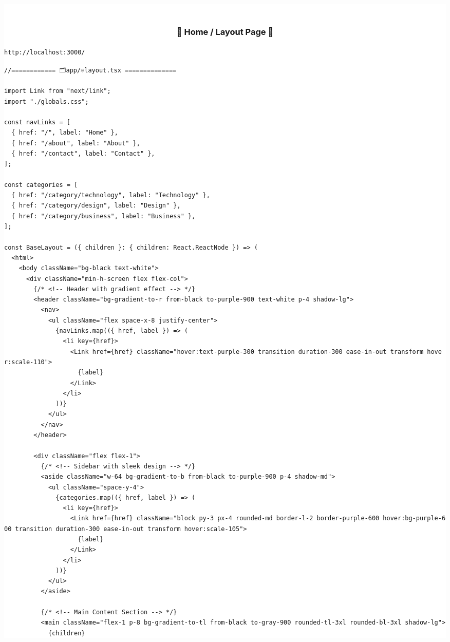 </br>

<h3 align="center" > 🐇 Home / Layout Page  🦚</h3>

```dash
http://localhost:3000/
```

```TSX
//============ 🗂️app/⚛️layout.tsx ============== 

import Link from "next/link";
import "./globals.css";

const navLinks = [
  { href: "/", label: "Home" },
  { href: "/about", label: "About" },
  { href: "/contact", label: "Contact" },
];

const categories = [
  { href: "/category/technology", label: "Technology" },
  { href: "/category/design", label: "Design" },
  { href: "/category/business", label: "Business" },
];

const BaseLayout = ({ children }: { children: React.ReactNode }) => (
  <html>
    <body className="bg-black text-white">
      <div className="min-h-screen flex flex-col">
        {/* <!-- Header with gradient effect --> */}
        <header className="bg-gradient-to-r from-black to-purple-900 text-white p-4 shadow-lg">
          <nav>
            <ul className="flex space-x-8 justify-center">
              {navLinks.map(({ href, label }) => (
                <li key={href}>
                  <Link href={href} className="hover:text-purple-300 transition duration-300 ease-in-out transform hover:scale-110">
                    {label}
                  </Link>
                </li>
              ))}
            </ul>
          </nav>
        </header>

        <div className="flex flex-1">
          {/* <!-- Sidebar with sleek design --> */}
          <aside className="w-64 bg-gradient-to-b from-black to-purple-900 p-4 shadow-md">
            <ul className="space-y-4">
              {categories.map(({ href, label }) => (
                <li key={href}>
                  <Link href={href} className="block py-3 px-4 rounded-md border-l-2 border-purple-600 hover:bg-purple-600 transition duration-300 ease-in-out transform hover:scale-105">
                    {label}
                  </Link>
                </li>
              ))}
            </ul>
          </aside>

          {/* <!-- Main Content Section --> */}
          <main className="flex-1 p-8 bg-gradient-to-tl from-black to-gray-900 rounded-tl-3xl rounded-bl-3xl shadow-lg">
            {children}
```